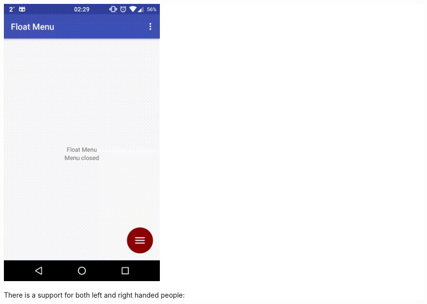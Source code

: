 <img src="showcases/toggle_menu.gif" width="320">

There is a support for both left and right handed people:
